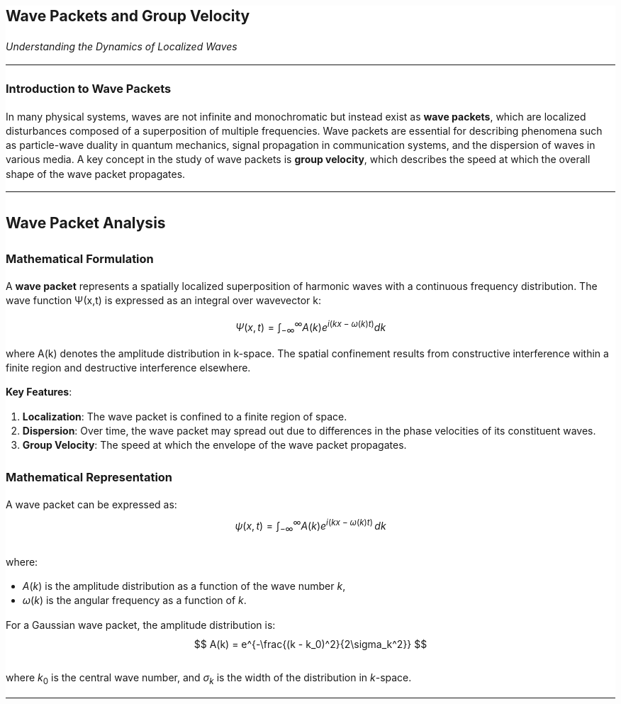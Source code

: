 ## Wave Packets and Group Velocity  
*Understanding the Dynamics of Localized Waves*  

---

### **Introduction to Wave Packets**  
In many physical systems, waves are not infinite and monochromatic but instead exist as **wave packets**, which are localized disturbances composed of a superposition of multiple frequencies. Wave packets are essential for describing phenomena such as particle-wave duality in quantum mechanics, signal propagation in communication systems, and the dispersion of waves in various media. A key concept in the study of wave packets is **group velocity**, which describes the speed at which the overall shape of the wave packet propagates.

---

## **Wave Packet Analysis**

### **Mathematical Formulation**
A **wave packet** represents a spatially localized superposition of harmonic waves with a continuous frequency distribution. The wave function Ψ(x,t) is expressed as an integral over wavevector k:

$$
\Psi(x,t) = \int_{-\infty}^{\infty} A(k)e^{i(kx-\omega(k)t)}dk
$$

where A(k) denotes the amplitude distribution in k-space. The spatial confinement results from constructive interference within a finite region and destructive interference elsewhere.

**Key Features**:  
1. **Localization**: The wave packet is confined to a finite region of space.  
2. **Dispersion**: Over time, the wave packet may spread out due to differences in the phase velocities of its constituent waves.  
3. **Group Velocity**: The speed at which the envelope of the wave packet propagates.  

### **Mathematical Representation**  
A wave packet can be expressed as:  
$$
\psi(x, t) = \int_{-\infty}^{\infty} A(k) e^{i(kx - \omega(k) t)} \, dk
$$  
where:  
- $A(k)$ is the amplitude distribution as a function of the wave number $k$,  
- $\omega(k)$ is the angular frequency as a function of $k$.  

For a Gaussian wave packet, the amplitude distribution is:  
$$
A(k) = e^{-\frac{(k - k_0)^2}{2\sigma_k^2}}
$$  
where $k_0$ is the central wave number, and $\sigma_k$ is the width of the distribution in $k$-space.  

---
